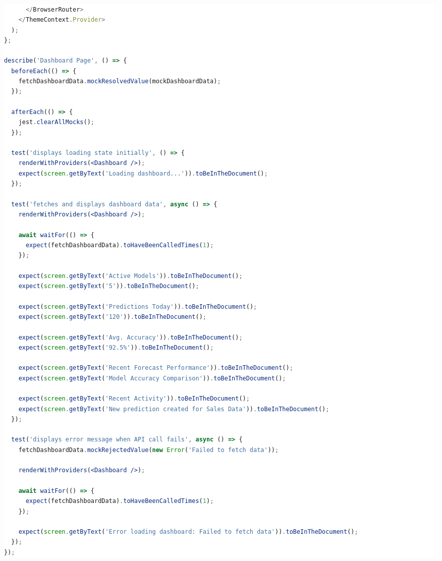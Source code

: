 ```jsx
      </BrowserRouter>
    </ThemeContext.Provider>
  );
};

describe('Dashboard Page', () => {
  beforeEach(() => {
    fetchDashboardData.mockResolvedValue(mockDashboardData);
  });

  afterEach(() => {
    jest.clearAllMocks();
  });

  test('displays loading state initially', () => {
    renderWithProviders(<Dashboard />);
    expect(screen.getByText('Loading dashboard...')).toBeInTheDocument();
  });

  test('fetches and displays dashboard data', async () => {
    renderWithProviders(<Dashboard />);
    
    await waitFor(() => {
      expect(fetchDashboardData).toHaveBeenCalledTimes(1);
    });
    
    expect(screen.getByText('Active Models')).toBeInTheDocument();
    expect(screen.getByText('5')).toBeInTheDocument();
    
    expect(screen.getByText('Predictions Today')).toBeInTheDocument();
    expect(screen.getByText('120')).toBeInTheDocument();
    
    expect(screen.getByText('Avg. Accuracy')).toBeInTheDocument();
    expect(screen.getByText('92.5%')).toBeInTheDocument();
    
    expect(screen.getByText('Recent Forecast Performance')).toBeInTheDocument();
    expect(screen.getByText('Model Accuracy Comparison')).toBeInTheDocument();
    
    expect(screen.getByText('Recent Activity')).toBeInTheDocument();
    expect(screen.getByText('New prediction created for Sales Data')).toBeInTheDocument();
  });

  test('displays error message when API call fails', async () => {
    fetchDashboardData.mockRejectedValue(new Error('Failed to fetch data'));
    
    renderWithProviders(<Dashboard />);
    
    await waitFor(() => {
      expect(fetchDashboardData).toHaveBeenCalledTimes(1);
    });
    
    expect(screen.getByText('Error loading dashboard: Failed to fetch data')).toBeInTheDocument();
  });
});
```
